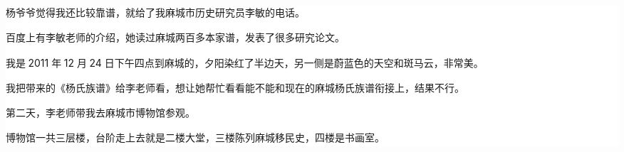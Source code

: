 </p>
<p class="MsoNormal">
<span lang="ZH-CN" style='font-family:宋体;mso-ascii-font-family:
"Times New Roman"'>
   杨爷爷觉得我还比较靠谱，就给了我麻城市历史研究员李敏的电话。
  </span>
<o:p>
</o:p>
</p>
<p class="MsoNormal">
<span lang="ZH-CN" style='font-family:宋体;mso-ascii-font-family:
"Times New Roman"'>
   百度上有李敏老师的介绍，她读过麻城两百多本家谱，发表了很多研究论文。
  </span>
<o:p>
</o:p>
</p>
<p class="MsoNormal">
<span lang="ZH-CN" style='font-family:宋体;mso-ascii-font-family:
"Times New Roman"'>
   我是
  </span>
  2011
  <span lang="ZH-CN" style='font-family:宋体;
mso-ascii-font-family:"Times New Roman"'>
   年
  </span>
  12
  <span lang="ZH-CN" style='font-family:宋体;mso-ascii-font-family:"Times New Roman"'>
   月
  </span>
  24
  <span lang="ZH-CN" style='font-family:宋体;mso-ascii-font-family:"Times New Roman"'>
   日下午四点到麻城的，夕阳染红了半边天，另一侧是蔚蓝色的天空和斑马云，非常美。
  </span>
<o:p>
</o:p>
</p>
<p class="MsoNormal">
<span lang="ZH-CN" style='font-family:宋体;mso-ascii-font-family:
"Times New Roman"'>
   我把带来的《杨氏族谱》给李老师看，想让她帮忙看看能不能和现在的麻城杨氏族谱衔接上，结果不行。
  </span>
<o:p>
</o:p>
</p>
<p class="MsoNormal">
<span lang="ZH-CN" style='font-family:宋体;mso-ascii-font-family:
"Times New Roman"'>
   第二天，李老师带我去麻城市博物馆参观。
  </span>
<o:p>
</o:p>
</p>
<p class="MsoNormal">
<span lang="ZH-CN" style='font-family:宋体;mso-ascii-font-family:
"Times New Roman"'>
   博物馆一共三层楼，台阶走上去就是二楼大堂，三楼陈列麻城移民史，四楼是书画室。
  </span>
<o:p>
</o:p>
</p>
<p class="MsoNormal">
<span lang="ZH-CN" style='font-family:宋体;mso-ascii-font-family: